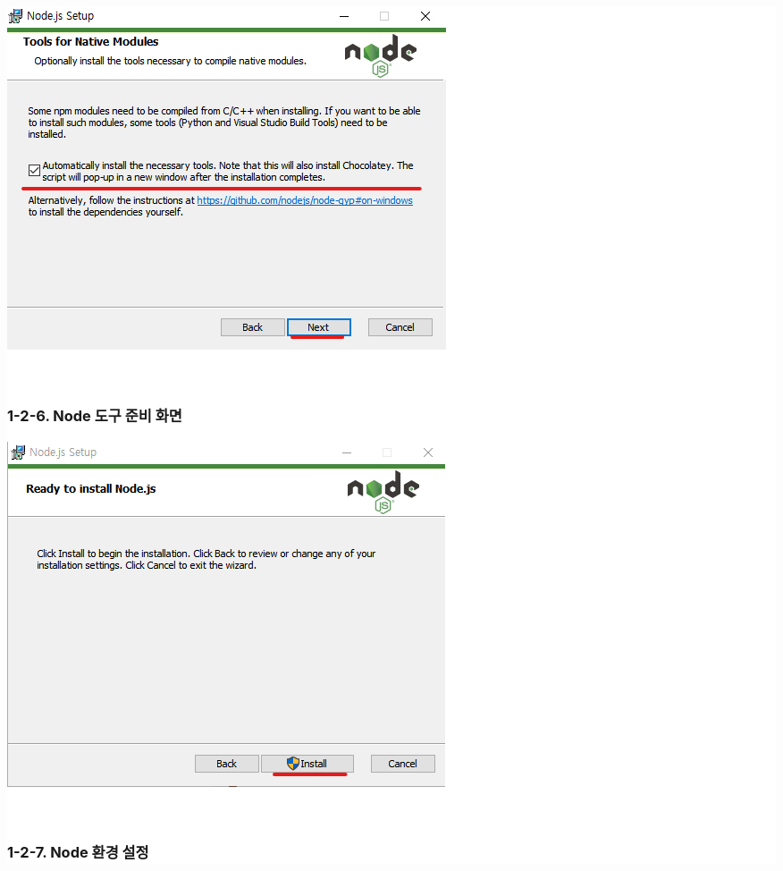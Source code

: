![Node 설치](./images/node006.png)

<br>

### 1-2-6. Node 도구 준비 화면

![Node 설치](./images/node007.png)

<br>

### 1-2-7. Node 환경 설정
